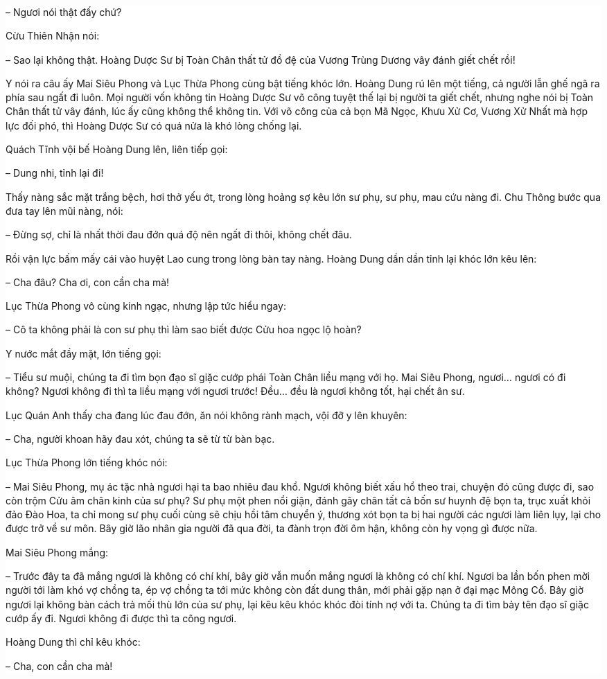 – Ngươi nói thật đấy chứ?

Cừu Thiên Nhận nói:

– Sao lại không thật. Hoàng Dược Sư bị Toàn Chân thất tử đồ đệ của Vương Trùng Dương vây đánh giết chết rồi!

Y nói ra câu ấy Mai Siêu Phong và Lục Thừa Phong cùng bật tiếng khóc lớn. Hoàng Dung rú lên một tiếng, cả người lẫn ghế ngã ra phía sau ngất đi luôn. Mọi người vốn không tin Hoàng Dược Sư võ công tuyệt thế lại bị người ta giết chết, nhưng nghe nói bị Toàn Chân thất tử vây đánh, lúc ấy cũng không thể không tin. Với võ công của cả bọn Mã Ngọc, Khưu Xử Cơ, Vương Xử Nhất mà hợp lực đối phó, thì Hoàng Dược Sư có quá nửa là khó lòng chống lại.

Quách Tĩnh vội bế Hoàng Dung lên, liên tiếp gọi:

– Dung nhi, tỉnh lại đi!

Thấy nàng sắc mặt trắng bệch, hơi thở yếu ớt, trong lòng hoảng sợ kêu lớn sư phụ, sư phụ, mau cứu nàng đi. Chu Thông bước qua đưa tay lên mũi nàng, nói:

– Ðừng sợ, chỉ là nhất thời đau đớn quá độ nên ngất đi thôi, không chết đâu.

Rồi vận lực bấm mấy cái vào huyệt Lao cung trong lòng bàn tay nàng. Hoàng Dung dần dần tỉnh lại khóc lớn kêu lên:

– Cha đâu? Cha ơi, con cần cha mà!

Lục Thừa Phong vô cùng kinh ngạc, nhưng lập tức hiểu ngay:

– Cô ta không phải là con sư phụ thì làm sao biết được Cửu hoa ngọc lộ hoàn?

Y nước mắt đầy mặt, lớn tiếng gọi:

– Tiểu sư muội, chúng ta đi tìm bọn đạo sĩ giặc cướp phái Toàn Chân liều mạng với họ. Mai Siêu Phong, ngươi… ngươi có đi không? Ngươi không đi thì ta liều mạng với ngươi trước! Đều… đều là ngươi không tốt, hại chết ân sư.

Lục Quán Anh thấy cha đang lúc đau đớn, ăn nói không rành mạch, vội đỡ y lên khuyên:

– Cha, người khoan hãy đau xót, chúng ta sẽ từ từ bàn bạc.

Lục Thừa Phong lớn tiếng khóc nói:

– Mai Siêu Phong, mụ ác tặc nhà ngươi hại ta bao nhiêu đau khổ. Ngươi không biết xấu hổ theo trai, chuyện đó cũng được đi, sao còn trộm Cửu âm chân kinh của sư phụ? Sư phụ một phen nổi giận, đánh gãy chân tất cả bốn sư huynh đệ bọn ta, trục xuất khỏi đảo Đào Hoa, ta chỉ mong sư phụ cuối cùng sẽ chịu hồi tâm chuyển ý, thương xót bọn ta bị hai người các ngươi làm liên lụy, lại cho được trở về sư môn. Bây giờ lão nhân gia người đã qua đời, ta đành trọn đời ôm hận, không còn hy vọng gì được nữa.

Mai Siêu Phong mắng:

– Trước đây ta đã mắng ngươi là không có chí khí, bây giờ vẫn muốn mắng ngươi là không có chí khí. Ngươi ba lần bốn phen mời người tới làm khó vợ chồng ta, ép vợ chồng ta tới mức không còn đất dung thân, mới phải gặp nạn ở đại mạc Mông Cổ. Bây giờ ngươi lại không bàn cách trả mối thù lớn của sư phụ, lại kêu kêu khóc khóc đòi tính nợ với ta. Chúng ta đi tìm bảy tên đạo sĩ giặc cướp ấy đi. Ngươi không đi được thì ta cõng ngươi.

Hoàng Dung thì chỉ kêu khóc:

– Cha, con cần cha mà!
